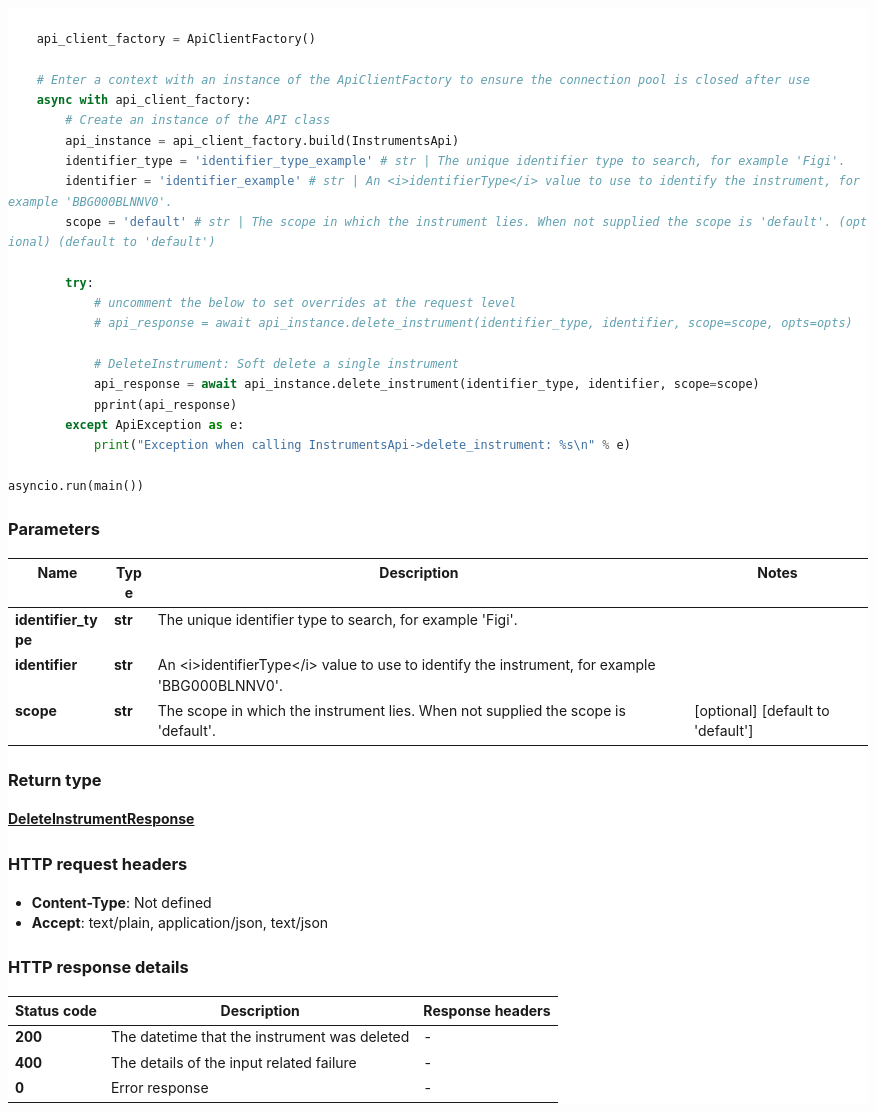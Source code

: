 ```python

    api_client_factory = ApiClientFactory()

    # Enter a context with an instance of the ApiClientFactory to ensure the connection pool is closed after use
    async with api_client_factory:
        # Create an instance of the API class
        api_instance = api_client_factory.build(InstrumentsApi)
        identifier_type = 'identifier_type_example' # str | The unique identifier type to search, for example 'Figi'.
        identifier = 'identifier_example' # str | An <i>identifierType</i> value to use to identify the instrument, for example 'BBG000BLNNV0'.
        scope = 'default' # str | The scope in which the instrument lies. When not supplied the scope is 'default'. (optional) (default to 'default')

        try:
            # uncomment the below to set overrides at the request level
            # api_response = await api_instance.delete_instrument(identifier_type, identifier, scope=scope, opts=opts)

            # DeleteInstrument: Soft delete a single instrument
            api_response = await api_instance.delete_instrument(identifier_type, identifier, scope=scope)
            pprint(api_response)
        except ApiException as e:
            print("Exception when calling InstrumentsApi->delete_instrument: %s\n" % e)

asyncio.run(main())
```

### Parameters

Name | Type | Description  | Notes
------------- | ------------- | ------------- | -------------
 **identifier_type** | **str**| The unique identifier type to search, for example &#39;Figi&#39;. | 
 **identifier** | **str**| An &lt;i&gt;identifierType&lt;/i&gt; value to use to identify the instrument, for example &#39;BBG000BLNNV0&#39;. | 
 **scope** | **str**| The scope in which the instrument lies. When not supplied the scope is &#39;default&#39;. | [optional] [default to &#39;default&#39;]

### Return type

[**DeleteInstrumentResponse**](DeleteInstrumentResponse.md)

### HTTP request headers

 - **Content-Type**: Not defined
 - **Accept**: text/plain, application/json, text/json

### HTTP response details
| Status code | Description | Response headers |
|-------------|-------------|------------------|
**200** | The datetime that the instrument was deleted |  -  |
**400** | The details of the input related failure |  -  |
**0** | Error response |  -  |
